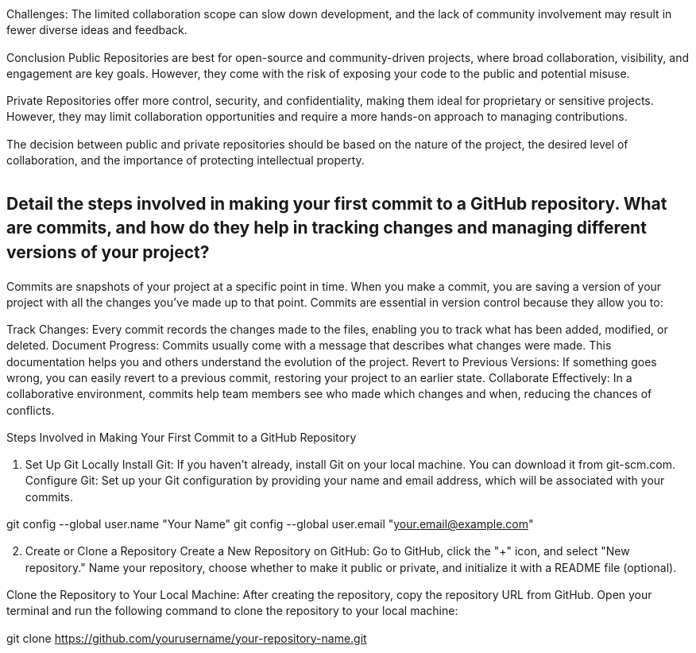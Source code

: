Challenges: The limited collaboration scope can slow down development, and the lack of community involvement may result in fewer diverse ideas and feedback.

Conclusion
Public Repositories are best for open-source and community-driven projects, where broad collaboration, visibility, and engagement are key goals. However, they come with the risk of exposing your code to the public and potential misuse.

Private Repositories offer more control, security, and confidentiality, making them ideal for proprietary or sensitive projects. However, they may limit collaboration opportunities and require a more hands-on approach to managing contributions.

The decision between public and private repositories should be based on the nature of the project, the desired level of collaboration, and the importance of protecting intellectual property.


## Detail the steps involved in making your first commit to a GitHub repository. What are commits, and how do they help in tracking changes and managing different versions of your project?

Commits are snapshots of your project at a specific point in time. When you make a commit, you are saving a version of your project with all the changes you’ve made up to that point. Commits are essential in version control because they allow you to:

Track Changes: Every commit records the changes made to the files, enabling you to track what has been added, modified, or deleted.
Document Progress: Commits usually come with a message that describes what changes were made. This documentation helps you and others understand the evolution of the project.
Revert to Previous Versions: If something goes wrong, you can easily revert to a previous commit, restoring your project to an earlier state.
Collaborate Effectively: In a collaborative environment, commits help team members see who made which changes and when, reducing the chances of conflicts.

Steps Involved in Making Your First Commit to a GitHub Repository

1. Set Up Git Locally
Install Git: If you haven’t already, install Git on your local machine. You can download it from git-scm.com.
Configure Git: Set up your Git configuration by providing your name and email address, which will be associated with your commits.

git config --global user.name "Your Name"
git config --global user.email "your.email@example.com"

2. Create or Clone a Repository
Create a New Repository on GitHub:
Go to GitHub, click the "+" icon, and select "New repository."
Name your repository, choose whether to make it public or private, and initialize it with a README file (optional).

Clone the Repository to Your Local Machine:
After creating the repository, copy the repository URL from GitHub.
Open your terminal and run the following command to clone the repository to your local machine:

git clone https://github.com/yourusername/your-repository-name.git
